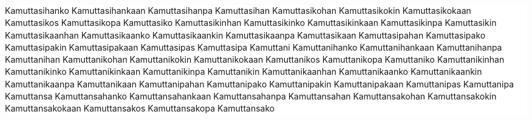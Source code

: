 Kamuttasihanko
Kamuttasihankaan
Kamuttasihanpa
Kamuttasihan
Kamuttasikohan
Kamuttasikokin
Kamuttasikokaan
Kamuttasikos
Kamuttasikopa
Kamuttasiko
Kamuttasikinhan
Kamuttasikinko
Kamuttasikinkaan
Kamuttasikinpa
Kamuttasikin
Kamuttasikaanhan
Kamuttasikaanko
Kamuttasikaankin
Kamuttasikaanpa
Kamuttasikaan
Kamuttasipahan
Kamuttasipako
Kamuttasipakin
Kamuttasipakaan
Kamuttasipas
Kamuttasipa
Kamuttani
Kamuttanihanko
Kamuttanihankaan
Kamuttanihanpa
Kamuttanihan
Kamuttanikohan
Kamuttanikokin
Kamuttanikokaan
Kamuttanikos
Kamuttanikopa
Kamuttaniko
Kamuttanikinhan
Kamuttanikinko
Kamuttanikinkaan
Kamuttanikinpa
Kamuttanikin
Kamuttanikaanhan
Kamuttanikaanko
Kamuttanikaankin
Kamuttanikaanpa
Kamuttanikaan
Kamuttanipahan
Kamuttanipako
Kamuttanipakin
Kamuttanipakaan
Kamuttanipas
Kamuttanipa
Kamuttansa
Kamuttansahanko
Kamuttansahankaan
Kamuttansahanpa
Kamuttansahan
Kamuttansakohan
Kamuttansakokin
Kamuttansakokaan
Kamuttansakos
Kamuttansakopa
Kamuttansako